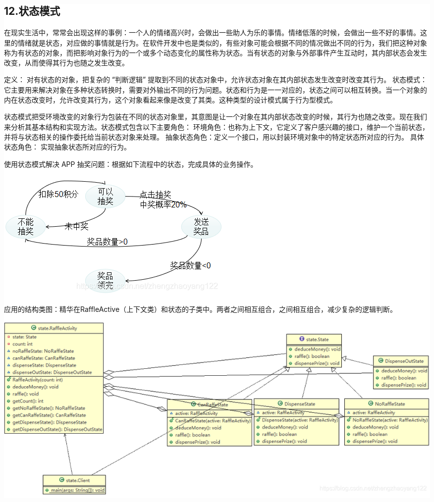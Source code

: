 

## 12.状态模式

在现实生活中，常常会出现这样的事例：一个人的情绪高兴时，会做出一些助人为乐的事情。情绪低落的时候，会做出一些不好的事情。这里的情绪就是状态，对应做的事情就是行为。在软件开发中也是类似的，有些对象可能会根据不同的情况做出不同的行为，我们把这种对象称为有状态的对象，而把影响对象行为的一个或多个动态变化的属性称为状态。当有状态的对象与外部事件产生互动时，其内部状态会发生改变，从而使得其行为也随之发生改变。

定义： 对有状态的对象，把复杂的 “判断逻辑” 提取到不同的状态对象中，允许状态对象在其内部状态发生改变时改变其行为。
状态模式：它主要用来解决对象在多种状态转换时，需要对外输出不同的行为问题。状态和行为是一一对应的，状态之间可以相互转换。当一个对象的内在状态改变时，允许改变其行为，这个对象看起来像是改变了其类。这种类型的设计模式属于行为型模式。

状态模式把受环境改变的对象行为包装在不同的状态对象里，其意图是让一个对象在其内部状态改变的时候，其行为也随之改变。现在我们来分析其基本结构和实现方法。状态模式包含以下主要角色：
环境角色：也称为上下文，它定义了客户感兴趣的接口，维护一个当前状态，并将与状态相关的操作委托给当前状态对象来处理。
抽象状态角色：定义一个接口，用以封装环境对象中的特定状态所对应的行为。
具体状态角色： 实现抽象状态所对应的行为。

使用状态模式解决 APP 抽奖问题：根据如下流程中的状态，完成具体的业务操作。

![状态模式](../笔记图片/app.051c8491.png)

应用的结构类图：精华在RaffleActive（上下文类）和状态的子类中。两者之间相互组合，之间相互组合，减少复杂的逻辑判断。

![状态模式](../笔记图片/active.c5b62c74.png)
